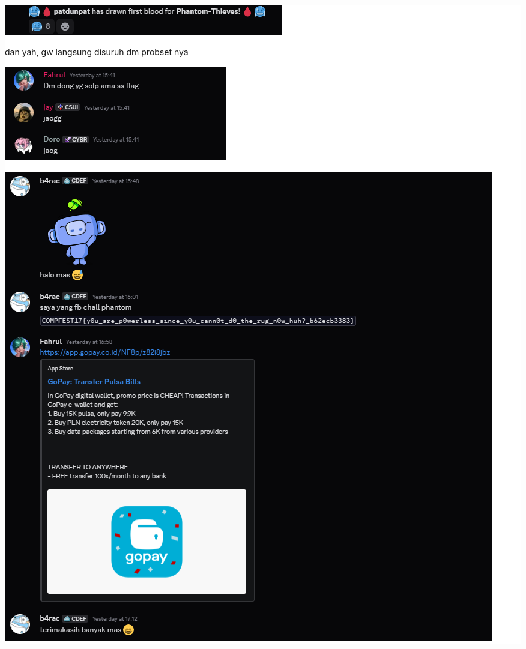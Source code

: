 ![](firstblood.png)

dan yah, gw langsung disuruh dm probset nya

![](fahrulge.png)

![](gopay.png)
